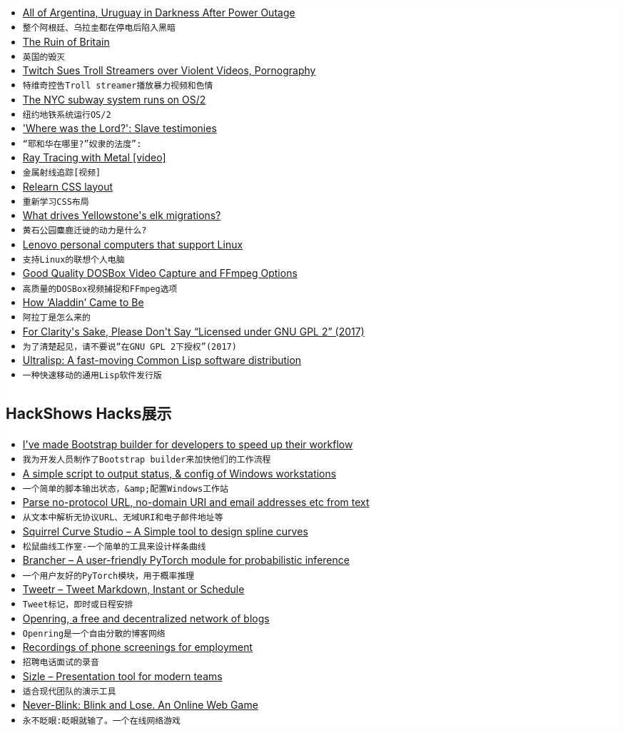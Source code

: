 - [All of Argentina, Uruguay in Darkness After Power Outage](https://www.ndtv.com/world-news/massive-power-outage-hits-argentina-uruguay-power-companies-2054203)
- `整个阿根廷、乌拉圭都在停电后陷入黑暗`
- [The Ruin of Britain](https://blogs.bl.uk/digitisedmanuscripts/2019/06/gildas.html)
- `英国的毁灭`
- [Twitch Sues Troll Streamers over Violent Videos, Pornography](https://www.bloomberg.com/news/articles/2019-06-15/twitch-sues-troll-streamers-over-violent-videos-pornography)
- `特维奇控告Troll streamer播放暴力视频和色情`
- [The NYC subway system runs on OS/2](https://tedium.co/2019/06/13/nyc-subway-os2-history/)
- `纽约地铁系统运行OS/2`
- [&#39;Where was the Lord?&#39;: Slave testimonies](https://www.montgomeryadvertiser.com/in-depth/news/2019/06/03/alabama-state-holiday-jefferson-davis-birthday-where-lord-9-slave-testimonies/3740398002/)
- `“耶和华在哪里?”奴隶的法度”:`
- [Ray Tracing with Metal [video]](https://developer.apple.com/videos/play/wwdc2019/613/)
- `金属射线追踪[视频]`
- [Relearn CSS layout](https://every-layout.dev/)
- `重新学习CSS布局`
- [What drives Yellowstone&#39;s elk migrations?](https://news.berkeley.edu/2019/06/14/what-drives-yellowstones-massive-elk-migrations/)
- `黄石公园麋鹿迁徙的动力是什么?`
- [Lenovo personal computers that support Linux](https://www.lenovo.com/linux)
- `支持Linux的联想个人电脑`
- [Good Quality DOSBox Video Capture and FFmpeg Options](https://susam.in/blog/good-quality-dosbox-video-capture/)
- `高质量的DOSBox视频捕捉和FFmpeg选项`
- [How ‘Aladdin’ Came to Be](https://www.washingtonpost.com/entertainment/books/how-aladdin-came-to-be-thank-or-blame-an-18th-century-french-scholar/2019/06/11/07ac1b76-8c5c-11e9-8f69-a2795fca3343_story.html)
- `阿拉丁是怎么来的`
- [For Clarity&#39;s Sake, Please Don&#39;t Say “Licensed under GNU GPL 2” (2017)](https://www.gnu.org/licenses/identify-licenses-clearly.html)
- `为了清楚起见，请不要说“在GNU GPL 2下授权”(2017)`
- [Ultralisp: A fast-moving Common Lisp software distribution](https://ultralisp.org/)
- `一种快速移动的通用Lisp软件发行版`


## HackShows Hacks展示

- [ I&#39;ve made Bootstrap builder for developers to speed up their workflow](https://www.gridbox.io)
- `我为开发人员制作了Bootstrap builder来加快他们的工作流程`
- [ A simple script to output status, &amp; config of Windows workstations](https://github.com/zelon88/Infrastructure_Checkup)
- `一个简单的脚本输出状态，&amp;配置Windows工作站`
- [ Parse no-protocol URL, no-domain URI and email addresses etc from text](https://github.com/Andrew-Kang-G/pattern-dreamer)
- `从文本中解析无协议URL、无域URI和电子邮件地址等`
- [ Squirrel Curve Studio – A Simple tool to design spline curves](https://github.com/AntixK/Curve-Studio)
- `松鼠曲线工作室-一个简单的工具来设计样条曲线`
- [ Brancher – A user-friendly PyTorch module for probabilistic inference](https://brancher.org/)
- `一个用户友好的PyTorch模块，用于概率推理`
- [ Tweetr – Tweet Markdown, Instant or Schedule](https://tweetr.me/)
- `Tweet标记，即时或日程安排`
- [ Openring, a free and decentralized network of blogs](https://git.sr.ht/~sircmpwn/openring)
- `Openring是一个自由分散的博客网络`
- [ Recordings of phone screenings for employment](https://news.ycombinator.com/item?id=20197206)
- `招聘电话面试的录音`
- [ Sizle – Presentation tool for modern teams](http://app.sizle.io/)
- `适合现代团队的演示工具`
- [ Never-Blink: Blink and Lose. An Online Web Game](https://github.com/ByronHsu/Never-Blink)
- `永不眨眼:眨眼就输了。一个在线网络游戏`